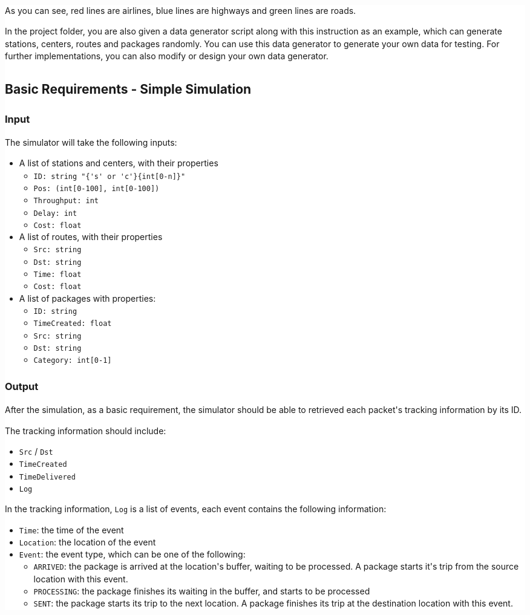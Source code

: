 As you can see, red lines are airlines, blue lines are highways and green lines are roads.

In the project folder, you are also given a data generator script along with this instruction as an example, which can generate stations, centers, routes and packages randomly. You can use this data generator to generate your own data for testing. For further implementations, you can also modify or design your own data generator.

## Basic Requirements - Simple Simulation

### Input

The simulator will take the following inputs:

- A list of stations and centers, with their properties
  - `ID: string "{'s' or 'c'}{int[0-n]}"`
  - `Pos: (int[0-100], int[0-100])`
  - `Throughput: int`
  - `Delay: int`
  - `Cost: float`
- A list of routes, with their properties
  - `Src: string`
  - `Dst: string`
  - `Time: float`
  - `Cost: float`
- A list of packages with properties:
  - `ID: string`
  - `TimeCreated: float`
  - `Src: string`
  - `Dst: string`
  - `Category: int[0-1]`

### Output

After the simulation, as a basic requirement, the simulator should be able to retrieved each packet's tracking information by its ID. 

The tracking information should include:

  - `Src` / `Dst`
  - `TimeCreated`
  - `TimeDelivered`
  - `Log`

In the tracking information, `Log` is a list of events, each event contains the following information:

- `Time`: the time of the event
- `Location`: the location of the event
- `Event`: the event type, which can be one of the following:
  - `ARRIVED`: the package is arrived at the location's buffer, waiting to be processed. A package starts it's trip from the source location with this event.
  - `PROCESSING`: the package finishes its waiting in the buffer, and starts to be processed
  - `SENT`: the package starts its trip to the next location. A package finishes its trip at the destination location with this event.
